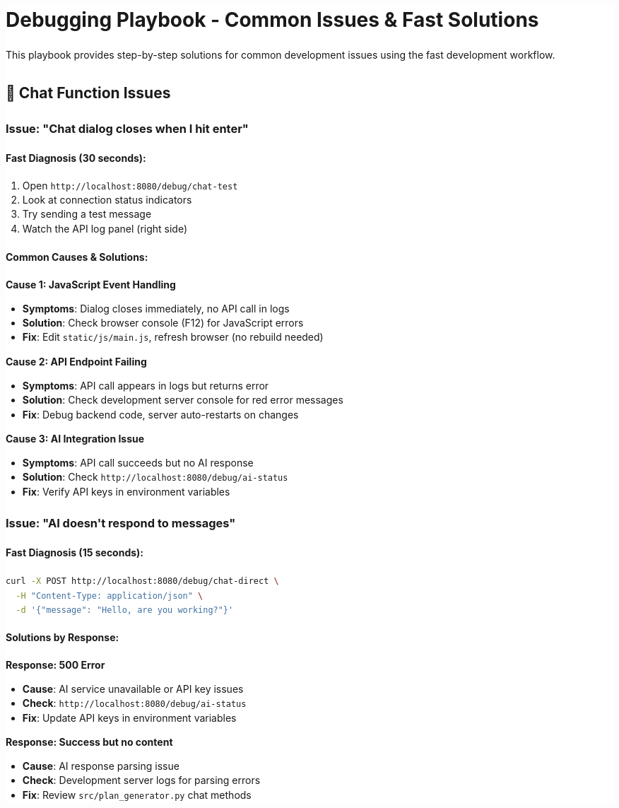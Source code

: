 # Debugging Playbook - Common Issues & Fast Solutions

This playbook provides step-by-step solutions for common development issues using the fast development workflow.

## 🎯 Chat Function Issues

### Issue: "Chat dialog closes when I hit enter"

#### **Fast Diagnosis (30 seconds):**
1. Open `http://localhost:8080/debug/chat-test`
2. Look at connection status indicators
3. Try sending a test message
4. Watch the API log panel (right side)

#### **Common Causes & Solutions:**

**Cause 1: JavaScript Event Handling**
- **Symptoms**: Dialog closes immediately, no API call in logs
- **Solution**: Check browser console (F12) for JavaScript errors
- **Fix**: Edit `static/js/main.js`, refresh browser (no rebuild needed)

**Cause 2: API Endpoint Failing**
- **Symptoms**: API call appears in logs but returns error
- **Solution**: Check development server console for red error messages
- **Fix**: Debug backend code, server auto-restarts on changes

**Cause 3: AI Integration Issue**
- **Symptoms**: API call succeeds but no AI response
- **Solution**: Check `http://localhost:8080/debug/ai-status`
- **Fix**: Verify API keys in environment variables

### Issue: "AI doesn't respond to messages"

#### **Fast Diagnosis (15 seconds):**
```bash
curl -X POST http://localhost:8080/debug/chat-direct \
  -H "Content-Type: application/json" \
  -d '{"message": "Hello, are you working?"}'
```

#### **Solutions by Response:**

**Response: 500 Error**
- **Cause**: AI service unavailable or API key issues
- **Check**: `http://localhost:8080/debug/ai-status`
- **Fix**: Update API keys in environment variables

**Response: Success but no content**
- **Cause**: AI response parsing issue
- **Check**: Development server logs for parsing errors
- **Fix**: Review `src/plan_generator.py` chat methods

